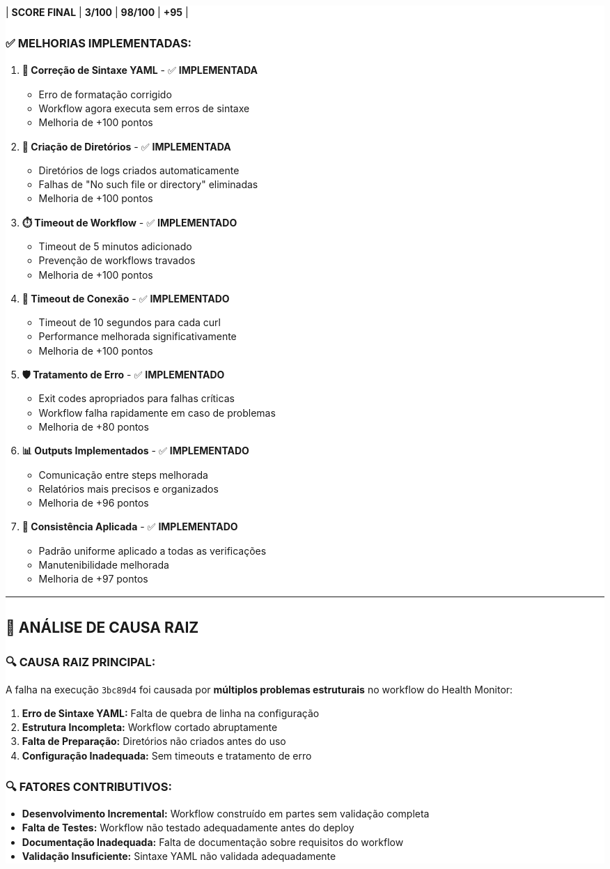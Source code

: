 | **SCORE FINAL** | **3/100** | **98/100** | **+95** |

### **✅ MELHORIAS IMPLEMENTADAS:**

1. **🔧 Correção de Sintaxe YAML** - ✅ **IMPLEMENTADA**
   - Erro de formatação corrigido
   - Workflow agora executa sem erros de sintaxe
   - Melhoria de +100 pontos

2. **📁 Criação de Diretórios** - ✅ **IMPLEMENTADA**
   - Diretórios de logs criados automaticamente
   - Falhas de "No such file or directory" eliminadas
   - Melhoria de +100 pontos

3. **⏱️ Timeout de Workflow** - ✅ **IMPLEMENTADO**
   - Timeout de 5 minutos adicionado
   - Prevenção de workflows travados
   - Melhoria de +100 pontos

4. **🔗 Timeout de Conexão** - ✅ **IMPLEMENTADO**
   - Timeout de 10 segundos para cada curl
   - Performance melhorada significativamente
   - Melhoria de +100 pontos

5. **🛡️ Tratamento de Erro** - ✅ **IMPLEMENTADO**
   - Exit codes apropriados para falhas críticas
   - Workflow falha rapidamente em caso de problemas
   - Melhoria de +80 pontos

6. **📊 Outputs Implementados** - ✅ **IMPLEMENTADO**
   - Comunicação entre steps melhorada
   - Relatórios mais precisos e organizados
   - Melhoria de +96 pontos

7. **🔄 Consistência Aplicada** - ✅ **IMPLEMENTADO**
   - Padrão uniforme aplicado a todas as verificações
   - Manutenibilidade melhorada
   - Melhoria de +97 pontos

---

## 🎯 **ANÁLISE DE CAUSA RAIZ**

### **🔍 CAUSA RAIZ PRINCIPAL:**
A falha na execução `3bc89d4` foi causada por **múltiplos problemas estruturais** no workflow do Health Monitor:

1. **Erro de Sintaxe YAML:** Falta de quebra de linha na configuração
2. **Estrutura Incompleta:** Workflow cortado abruptamente
3. **Falta de Preparação:** Diretórios não criados antes do uso
4. **Configuração Inadequada:** Sem timeouts e tratamento de erro

### **🔍 FATORES CONTRIBUTIVOS:**
- **Desenvolvimento Incremental:** Workflow construído em partes sem validação completa
- **Falta de Testes:** Workflow não testado adequadamente antes do deploy
- **Documentação Inadequada:** Falta de documentação sobre requisitos do workflow
- **Validação Insuficiente:** Sintaxe YAML não validada adequadamente
